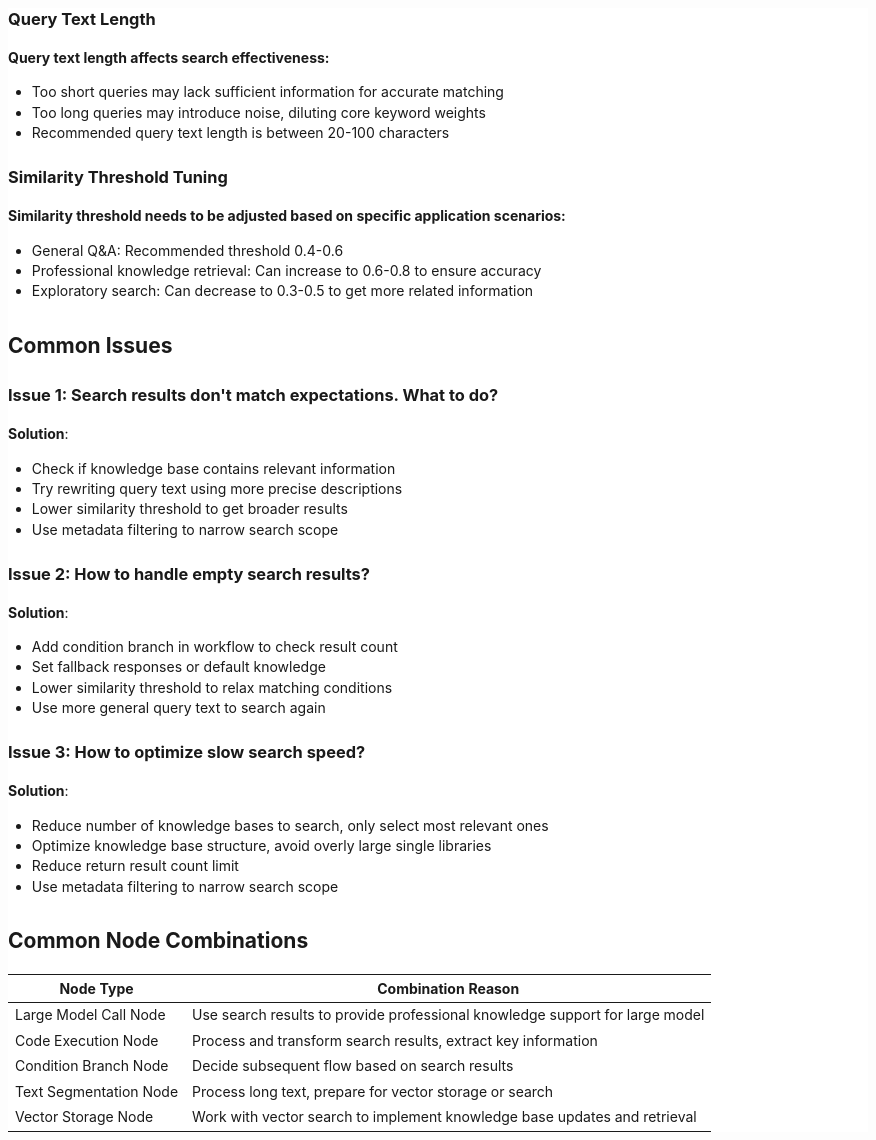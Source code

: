 ### Query Text Length
**Query text length affects search effectiveness:**
- Too short queries may lack sufficient information for accurate matching
- Too long queries may introduce noise, diluting core keyword weights
- Recommended query text length is between 20-100 characters

### Similarity Threshold Tuning
**Similarity threshold needs to be adjusted based on specific application scenarios:**
- General Q&A: Recommended threshold 0.4-0.6
- Professional knowledge retrieval: Can increase to 0.6-0.8 to ensure accuracy
- Exploratory search: Can decrease to 0.3-0.5 to get more related information

## Common Issues
### Issue 1: Search results don't match expectations. What to do?
**Solution**:
- Check if knowledge base contains relevant information
- Try rewriting query text using more precise descriptions
- Lower similarity threshold to get broader results
- Use metadata filtering to narrow search scope

### Issue 2: How to handle empty search results?
**Solution**:
- Add condition branch in workflow to check result count
- Set fallback responses or default knowledge
- Lower similarity threshold to relax matching conditions
- Use more general query text to search again

### Issue 3: How to optimize slow search speed?
**Solution**:
- Reduce number of knowledge bases to search, only select most relevant ones
- Optimize knowledge base structure, avoid overly large single libraries
- Reduce return result count limit
- Use metadata filtering to narrow search scope

## Common Node Combinations
|Node Type|Combination Reason|
|---|---|
|Large Model Call Node|Use search results to provide professional knowledge support for large model|
|Code Execution Node|Process and transform search results, extract key information|
|Condition Branch Node|Decide subsequent flow based on search results|
|Text Segmentation Node|Process long text, prepare for vector storage or search|
|Vector Storage Node|Work with vector search to implement knowledge base updates and retrieval| 